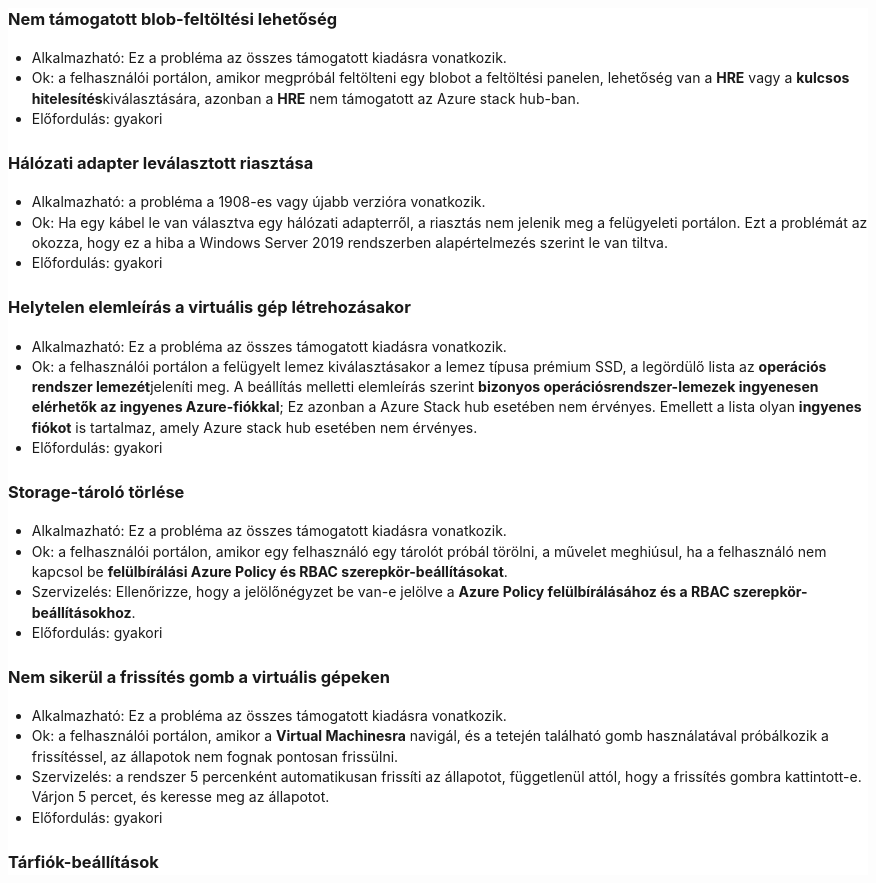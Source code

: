 ### <a name="upload-blob-option-unsupported"></a>Nem támogatott blob-feltöltési lehetőség

- Alkalmazható: Ez a probléma az összes támogatott kiadásra vonatkozik.
- Ok: a felhasználói portálon, amikor megpróbál feltölteni egy blobot a feltöltési panelen, lehetőség van a **HRE** vagy a **kulcsos hitelesítés**kiválasztására, azonban a **HRE** nem támogatott az Azure stack hub-ban.
- Előfordulás: gyakori

### <a name="alert-for-network-interface-disconnected"></a>Hálózati adapter leválasztott riasztása

- Alkalmazható: a probléma a 1908-es vagy újabb verzióra vonatkozik.
- Ok: Ha egy kábel le van választva egy hálózati adapterről, a riasztás nem jelenik meg a felügyeleti portálon. Ezt a problémát az okozza, hogy ez a hiba a Windows Server 2019 rendszerben alapértelmezés szerint le van tiltva.
- Előfordulás: gyakori

### <a name="incorrect-tooltip-when-creating-vm"></a>Helytelen elemleírás a virtuális gép létrehozásakor

- Alkalmazható: Ez a probléma az összes támogatott kiadásra vonatkozik.
- Ok: a felhasználói portálon a felügyelt lemez kiválasztásakor a lemez típusa prémium SSD, a legördülő lista az **operációs rendszer lemezét**jeleníti meg. A beállítás melletti elemleírás szerint **bizonyos operációsrendszer-lemezek ingyenesen elérhetők az ingyenes Azure-fiókkal**; Ez azonban a Azure Stack hub esetében nem érvényes. Emellett a lista olyan **ingyenes fiókot** is tartalmaz, amely Azure stack hub esetében nem érvényes.
- Előfordulás: gyakori

### <a name="delete-a-storage-container"></a>Storage-tároló törlése

- Alkalmazható: Ez a probléma az összes támogatott kiadásra vonatkozik.
- Ok: a felhasználói portálon, amikor egy felhasználó egy tárolót próbál törölni, a művelet meghiúsul, ha a felhasználó nem kapcsol be **felülbírálási Azure Policy és RBAC szerepkör-beállításokat**.
- Szervizelés: Ellenőrizze, hogy a jelölőnégyzet be van-e jelölve a **Azure Policy felülbírálásához és a RBAC szerepkör-beállításokhoz**.
- Előfordulás: gyakori

### <a name="refresh-button-on-virtual-machines-fails"></a>Nem sikerül a frissítés gomb a virtuális gépeken

- Alkalmazható: Ez a probléma az összes támogatott kiadásra vonatkozik.
- Ok: a felhasználói portálon, amikor a **Virtual Machinesra** navigál, és a tetején található gomb használatával próbálkozik a frissítéssel, az állapotok nem fognak pontosan frissülni.
- Szervizelés: a rendszer 5 percenként automatikusan frissíti az állapotot, függetlenül attól, hogy a frissítés gombra kattintott-e. Várjon 5 percet, és keresse meg az állapotot.
- Előfordulás: gyakori

### <a name="storage-account-options"></a>Tárfiók-beállítások
